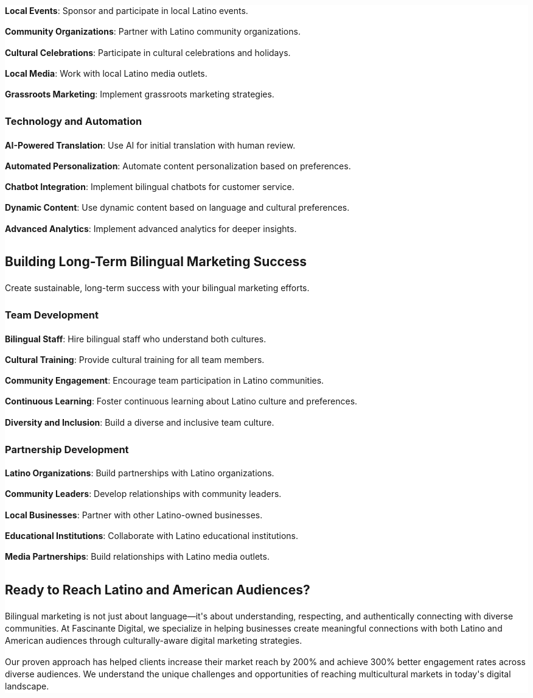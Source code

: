 **Local Events**: Sponsor and participate in local Latino events.

**Community Organizations**: Partner with Latino community organizations.

**Cultural Celebrations**: Participate in cultural celebrations and holidays.

**Local Media**: Work with local Latino media outlets.

**Grassroots Marketing**: Implement grassroots marketing strategies.

### Technology and Automation

**AI-Powered Translation**: Use AI for initial translation with human review.

**Automated Personalization**: Automate content personalization based on preferences.

**Chatbot Integration**: Implement bilingual chatbots for customer service.

**Dynamic Content**: Use dynamic content based on language and cultural preferences.

**Advanced Analytics**: Implement advanced analytics for deeper insights.

## Building Long-Term Bilingual Marketing Success

Create sustainable, long-term success with your bilingual marketing efforts.

### Team Development

**Bilingual Staff**: Hire bilingual staff who understand both cultures.

**Cultural Training**: Provide cultural training for all team members.

**Community Engagement**: Encourage team participation in Latino communities.

**Continuous Learning**: Foster continuous learning about Latino culture and preferences.

**Diversity and Inclusion**: Build a diverse and inclusive team culture.

### Partnership Development

**Latino Organizations**: Build partnerships with Latino organizations.

**Community Leaders**: Develop relationships with community leaders.

**Local Businesses**: Partner with other Latino-owned businesses.

**Educational Institutions**: Collaborate with Latino educational institutions.

**Media Partnerships**: Build relationships with Latino media outlets.

## Ready to Reach Latino and American Audiences?

Bilingual marketing is not just about language—it's about understanding, respecting, and authentically connecting with diverse communities. At Fascinante Digital, we specialize in helping businesses create meaningful connections with both Latino and American audiences through culturally-aware digital marketing strategies.

Our proven approach has helped clients increase their market reach by 200% and achieve 300% better engagement rates across diverse audiences. We understand the unique challenges and opportunities of reaching multicultural markets in today's digital landscape.
